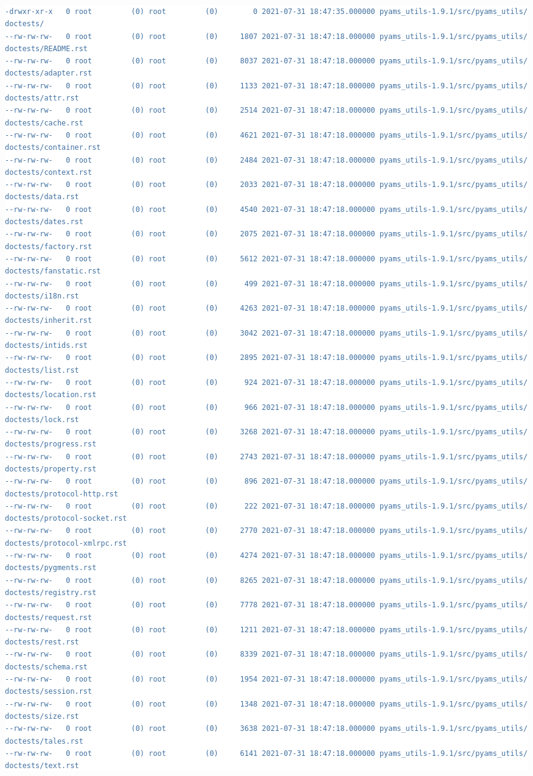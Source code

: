 ```diff
-drwxr-xr-x   0 root         (0) root         (0)        0 2021-07-31 18:47:35.000000 pyams_utils-1.9.1/src/pyams_utils/doctests/
--rw-rw-rw-   0 root         (0) root         (0)     1807 2021-07-31 18:47:18.000000 pyams_utils-1.9.1/src/pyams_utils/doctests/README.rst
--rw-rw-rw-   0 root         (0) root         (0)     8037 2021-07-31 18:47:18.000000 pyams_utils-1.9.1/src/pyams_utils/doctests/adapter.rst
--rw-rw-rw-   0 root         (0) root         (0)     1133 2021-07-31 18:47:18.000000 pyams_utils-1.9.1/src/pyams_utils/doctests/attr.rst
--rw-rw-rw-   0 root         (0) root         (0)     2514 2021-07-31 18:47:18.000000 pyams_utils-1.9.1/src/pyams_utils/doctests/cache.rst
--rw-rw-rw-   0 root         (0) root         (0)     4621 2021-07-31 18:47:18.000000 pyams_utils-1.9.1/src/pyams_utils/doctests/container.rst
--rw-rw-rw-   0 root         (0) root         (0)     2484 2021-07-31 18:47:18.000000 pyams_utils-1.9.1/src/pyams_utils/doctests/context.rst
--rw-rw-rw-   0 root         (0) root         (0)     2033 2021-07-31 18:47:18.000000 pyams_utils-1.9.1/src/pyams_utils/doctests/data.rst
--rw-rw-rw-   0 root         (0) root         (0)     4540 2021-07-31 18:47:18.000000 pyams_utils-1.9.1/src/pyams_utils/doctests/dates.rst
--rw-rw-rw-   0 root         (0) root         (0)     2075 2021-07-31 18:47:18.000000 pyams_utils-1.9.1/src/pyams_utils/doctests/factory.rst
--rw-rw-rw-   0 root         (0) root         (0)     5612 2021-07-31 18:47:18.000000 pyams_utils-1.9.1/src/pyams_utils/doctests/fanstatic.rst
--rw-rw-rw-   0 root         (0) root         (0)      499 2021-07-31 18:47:18.000000 pyams_utils-1.9.1/src/pyams_utils/doctests/i18n.rst
--rw-rw-rw-   0 root         (0) root         (0)     4263 2021-07-31 18:47:18.000000 pyams_utils-1.9.1/src/pyams_utils/doctests/inherit.rst
--rw-rw-rw-   0 root         (0) root         (0)     3042 2021-07-31 18:47:18.000000 pyams_utils-1.9.1/src/pyams_utils/doctests/intids.rst
--rw-rw-rw-   0 root         (0) root         (0)     2895 2021-07-31 18:47:18.000000 pyams_utils-1.9.1/src/pyams_utils/doctests/list.rst
--rw-rw-rw-   0 root         (0) root         (0)      924 2021-07-31 18:47:18.000000 pyams_utils-1.9.1/src/pyams_utils/doctests/location.rst
--rw-rw-rw-   0 root         (0) root         (0)      966 2021-07-31 18:47:18.000000 pyams_utils-1.9.1/src/pyams_utils/doctests/lock.rst
--rw-rw-rw-   0 root         (0) root         (0)     3268 2021-07-31 18:47:18.000000 pyams_utils-1.9.1/src/pyams_utils/doctests/progress.rst
--rw-rw-rw-   0 root         (0) root         (0)     2743 2021-07-31 18:47:18.000000 pyams_utils-1.9.1/src/pyams_utils/doctests/property.rst
--rw-rw-rw-   0 root         (0) root         (0)      896 2021-07-31 18:47:18.000000 pyams_utils-1.9.1/src/pyams_utils/doctests/protocol-http.rst
--rw-rw-rw-   0 root         (0) root         (0)      222 2021-07-31 18:47:18.000000 pyams_utils-1.9.1/src/pyams_utils/doctests/protocol-socket.rst
--rw-rw-rw-   0 root         (0) root         (0)     2770 2021-07-31 18:47:18.000000 pyams_utils-1.9.1/src/pyams_utils/doctests/protocol-xmlrpc.rst
--rw-rw-rw-   0 root         (0) root         (0)     4274 2021-07-31 18:47:18.000000 pyams_utils-1.9.1/src/pyams_utils/doctests/pygments.rst
--rw-rw-rw-   0 root         (0) root         (0)     8265 2021-07-31 18:47:18.000000 pyams_utils-1.9.1/src/pyams_utils/doctests/registry.rst
--rw-rw-rw-   0 root         (0) root         (0)     7778 2021-07-31 18:47:18.000000 pyams_utils-1.9.1/src/pyams_utils/doctests/request.rst
--rw-rw-rw-   0 root         (0) root         (0)     1211 2021-07-31 18:47:18.000000 pyams_utils-1.9.1/src/pyams_utils/doctests/rest.rst
--rw-rw-rw-   0 root         (0) root         (0)     8339 2021-07-31 18:47:18.000000 pyams_utils-1.9.1/src/pyams_utils/doctests/schema.rst
--rw-rw-rw-   0 root         (0) root         (0)     1954 2021-07-31 18:47:18.000000 pyams_utils-1.9.1/src/pyams_utils/doctests/session.rst
--rw-rw-rw-   0 root         (0) root         (0)     1348 2021-07-31 18:47:18.000000 pyams_utils-1.9.1/src/pyams_utils/doctests/size.rst
--rw-rw-rw-   0 root         (0) root         (0)     3638 2021-07-31 18:47:18.000000 pyams_utils-1.9.1/src/pyams_utils/doctests/tales.rst
--rw-rw-rw-   0 root         (0) root         (0)     6141 2021-07-31 18:47:18.000000 pyams_utils-1.9.1/src/pyams_utils/doctests/text.rst
```